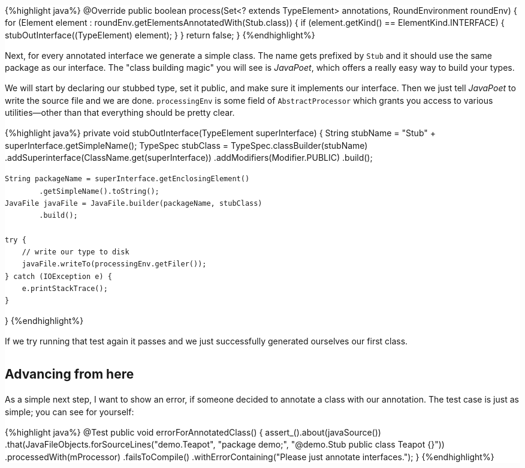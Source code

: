 {%highlight java%}
@Override
public boolean process(Set<? extends TypeElement> annotations,
                       RoundEnvironment roundEnv) {
    for (Element element : roundEnv.getElementsAnnotatedWith(Stub.class)) {
        if (element.getKind() == ElementKind.INTERFACE) {
            stubOutInterface((TypeElement) element);
        }
    }
    return false;
}
{%endhighlight%}

Next, for every annotated interface we generate a simple class. The name gets prefixed by `Stub` and it should use the same package as our interface. The "class building magic" you will see is *JavaPoet*, which offers a really easy way to build your types.

We will start by declaring our stubbed type, set it public, and make sure it implements our interface. Then we just tell *JavaPoet* to write the source file and we are done. `processingEnv` is some field of `AbstractProcessor` which grants you access to various utilities&mdash;other than that everything should be pretty clear.

{%highlight java%}
private void stubOutInterface(TypeElement superInterface) {
    String stubName = "Stub" + superInterface.getSimpleName();
    TypeSpec stubClass = TypeSpec.classBuilder(stubName)
            .addSuperinterface(ClassName.get(superInterface))
            .addModifiers(Modifier.PUBLIC)
            .build();

    String packageName = superInterface.getEnclosingElement()
            .getSimpleName().toString();
    JavaFile javaFile = JavaFile.builder(packageName, stubClass)
            .build();

    try {
        // write our type to disk
        javaFile.writeTo(processingEnv.getFiler());
    } catch (IOException e) {
        e.printStackTrace();
    }
}
{%endhighlight%}

If we try running that test again it passes and we just successfully generated ourselves our first class.

## Advancing from here

As a simple next step, I want to show an error, if someone decided to annotate a class with our annotation. The test case is just as simple; you can see for yourself:

{%highlight java%}
@Test
public void errorForAnnotatedClass() {
    assert_().about(javaSource())
            .that(JavaFileObjects.forSourceLines("demo.Teapot",
                    "package demo;",
                    "@demo.Stub public class Teapot {}"))
            .processedWith(mProcessor)
            .failsToCompile()
            .withErrorContaining("Please just annotate interfaces.");
}
{%endhighlight%}
